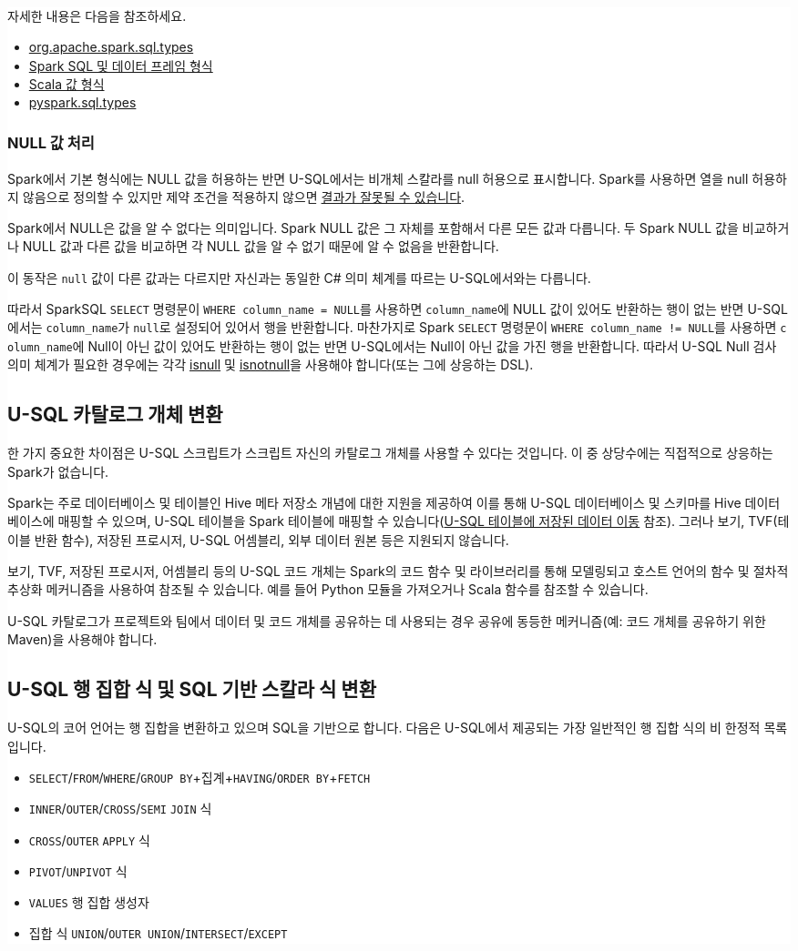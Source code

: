자세한 내용은 다음을 참조하세요.

- [org.apache.spark.sql.types](https://spark.apache.org/docs/latest/api/scala/index.html#org.apache.spark.sql.types.package)
- [Spark SQL 및 데이터 프레임 형식](https://spark.apache.org/docs/latest/sql-ref-datatypes.html)
- [Scala 값 형식](https://www.scala-lang.org/api/current/scala/AnyVal.html)
- [pyspark.sql.types](https://spark.apache.org/docs/2.3.1/api/python/_modules/pyspark/sql/types.html#module-pyspark.sql.types)

### <a name="treatment-of-null"></a>NULL 값 처리

Spark에서 기본 형식에는 NULL 값을 허용하는 반면 U-SQL에서는 비개체 스칼라를 null 허용으로 표시합니다. Spark를 사용하면 열을 null 허용하지 않음으로 정의할 수 있지만 제약 조건을 적용하지 않으면 [결과가 잘못될 수 있습니다](https://medium.com/@weshoffman/apache-spark-parquet-and-troublesome-nulls-28712b06f836).

Spark에서 NULL은 값을 알 수 없다는 의미입니다. Spark NULL 값은 그 자체를 포함해서 다른 모든 값과 다릅니다. 두 Spark NULL 값을 비교하거나 NULL 값과 다른 값을 비교하면 각 NULL 값을 알 수 없기 때문에 알 수 없음을 반환합니다.  

이 동작은 `null` 값이 다른 값과는 다르지만 자신과는 동일한 C# 의미 체계를 따르는 U-SQL에서와는 다릅니다.  

따라서 SparkSQL `SELECT` 명령문이 `WHERE column_name = NULL`를 사용하면 `column_name`에 NULL 값이 있어도 반환하는 행이 없는 반면 U-SQL에서는 `column_name`가 `null`로 설정되어 있어서 행을 반환합니다. 마찬가지로 Spark `SELECT` 명령문이 `WHERE column_name != NULL`를 사용하면 `column_name`에 Null이 아닌 값이 있어도 반환하는 행이 없는 반면 U-SQL에서는 Null이 아닌 값을 가진 행을 반환합니다. 따라서 U-SQL Null 검사 의미 체계가 필요한 경우에는 각각 [isnull](https://spark.apache.org/docs/2.3.0/api/sql/index.html#isnull) 및 [isnotnull](https://spark.apache.org/docs/2.3.0/api/sql/index.html#isnotnull)을 사용해야 합니다(또는 그에 상응하는 DSL).

## <a name="transform-u-sql-catalog-objects"></a>U-SQL 카탈로그 개체 변환

한 가지 중요한 차이점은 U-SQL 스크립트가 스크립트 자신의 카탈로그 개체를 사용할 수 있다는 것입니다. 이 중 상당수에는 직접적으로 상응하는 Spark가 없습니다.

Spark는 주로 데이터베이스 및 테이블인 Hive 메타 저장소 개념에 대한 지원을 제공하여 이를 통해 U-SQL 데이터베이스 및 스키마를 Hive 데이터베이스에 매핑할 수 있으며, U-SQL 테이블을 Spark 테이블에 매핑할 수 있습니다([U-SQL 테이블에 저장된 데이터 이동](understand-spark-data-formats.md#move-data-stored-in-u-sql-tables) 참조). 그러나 보기, TVF(테이블 반환 함수), 저장된 프로시저, U-SQL 어셈블리, 외부 데이터 원본 등은 지원되지 않습니다.

보기, TVF, 저장된 프로시저, 어셈블리 등의 U-SQL 코드 개체는 Spark의 코드 함수 및 라이브러리를 통해 모델링되고 호스트 언어의 함수 및 절차적 추상화 메커니즘을 사용하여 참조될 수 있습니다. 예를 들어 Python 모듈을 가져오거나 Scala 함수를 참조할 수 있습니다.

U-SQL 카탈로그가 프로젝트와 팀에서 데이터 및 코드 개체를 공유하는 데 사용되는 경우 공유에 동등한 메커니즘(예: 코드 개체를 공유하기 위한 Maven)을 사용해야 합니다.

## <a name="transform-u-sql-rowset-expressions-and-sql-based-scalar-expressions"></a>U-SQL 행 집합 식 및 SQL 기반 스칼라 식 변환

U-SQL의 코어 언어는 행 집합을 변환하고 있으며 SQL을 기반으로 합니다. 다음은 U-SQL에서 제공되는 가장 일반적인 행 집합 식의 비 한정적 목록입니다.

- `SELECT`/`FROM`/`WHERE`/`GROUP BY`+집계+`HAVING`/`ORDER BY`+`FETCH`
- `INNER`/`OUTER`/`CROSS`/`SEMI` `JOIN` 식
- `CROSS`/`OUTER` `APPLY` 식
- `PIVOT`/`UNPIVOT` 식
- `VALUES` 행 집합 생성자

- 집합 식 `UNION`/`OUTER UNION`/`INTERSECT`/`EXCEPT`
